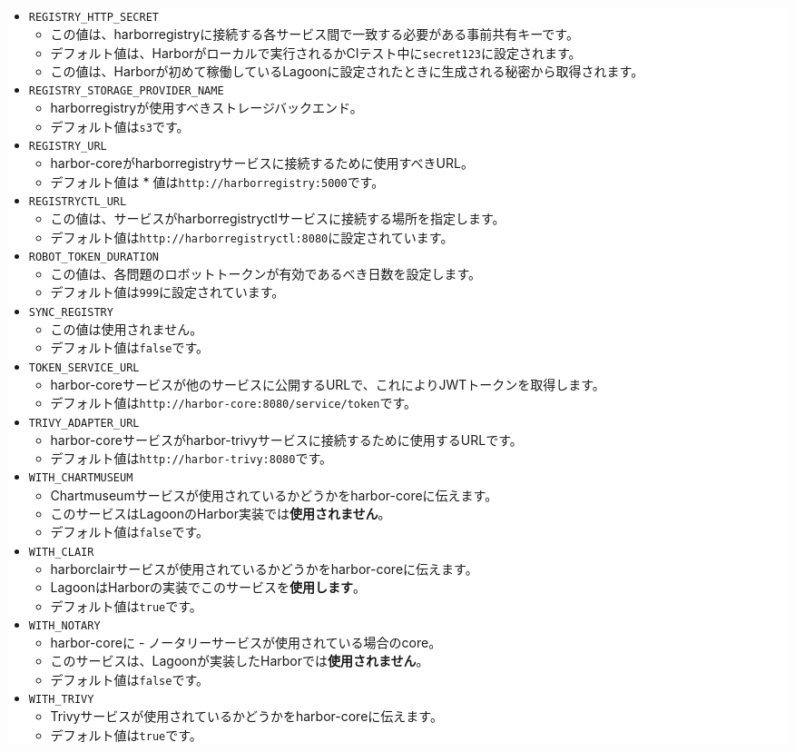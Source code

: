 * `REGISTRY_HTTP_SECRET`
  * この値は、harborregistryに接続する各サービス間で一致する必要がある事前共有キーです。
  * デフォルト値は、Harborがローカルで実行されるかCIテスト中に`secret123`に設定されます。
  * この値は、Harborが初めて稼働しているLagoonに設定されたときに生成される秘密から取得されます。
* `REGISTRY_STORAGE_PROVIDER_NAME`
  * harborregistryが使用すべきストレージバックエンド。
  * デフォルト値は`s3`です。
* `REGISTRY_URL`
  * harbor-coreがharborregistryサービスに接続するために使用すべきURL。
  * デフォルト値は * 値は`http://harborregistry:5000`です。
* `REGISTRYCTL_URL`
  * この値は、サービスがharborregistryctlサービスに接続する場所を指定します。
  * デフォルト値は`http://harborregistryctl:8080`に設定されています。
* `ROBOT_TOKEN_DURATION`
  * この値は、各問題のロボットトークンが有効であるべき日数を設定します。
  * デフォルト値は`999`に設定されています。
* `SYNC_REGISTRY`
  * この値は使用されません。
  * デフォルト値は`false`です。
* `TOKEN_SERVICE_URL`
  * harbor-coreサービスが他のサービスに公開するURLで、これによりJWTトークンを取得します。
  * デフォルト値は`http://harbor-core:8080/service/token`です。
* `TRIVY_ADAPTER_URL`
  * harbor-coreサービスがharbor-trivyサービスに接続するために使用するURLです。
  * デフォルト値は`http://harbor-trivy:8080`です。
* `WITH_CHARTMUSEUM`
  * Chartmuseumサービスが使用されているかどうかをharbor-coreに伝えます。
  * このサービスはLagoonのHarbor実装では**使用されません**。
  * デフォルト値は`false`です。
* `WITH_CLAIR`
  * harborclairサービスが使用されているかどうかをharbor-coreに伝えます。
  * LagoonはHarborの実装でこのサービスを**使用します**。
  * デフォルト値は`true`です。
* `WITH_NOTARY`
  * harbor-coreに - ノータリーサービスが使用されている場合のcore。
  * このサービスは、Lagoonが実装したHarborでは**使用されません**。
  * デフォルト値は`false`です。
* `WITH_TRIVY`
  * Trivyサービスが使用されているかどうかをharbor-coreに伝えます。
  * デフォルト値は`true`です。